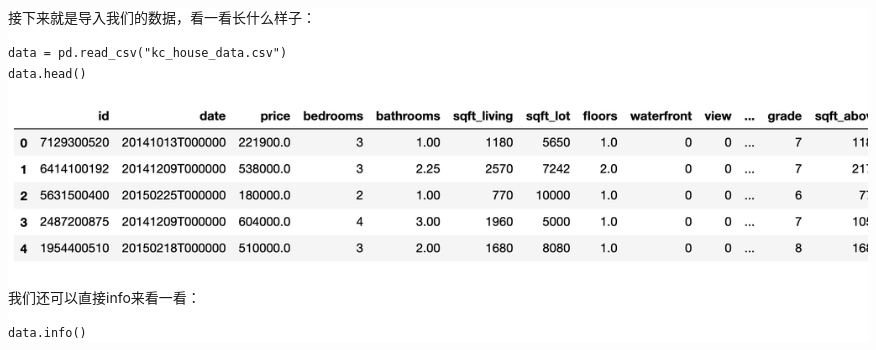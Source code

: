 接下来就是导入我们的数据，看一看长什么样子：

```
data = pd.read_csv("kc_house_data.csv")
data.head()
```

<p align="center">
  <img src="/imgs/pics/12.png">
</p>

我们还可以直接info来看一看：

```
data.info()
```

<p align="center">